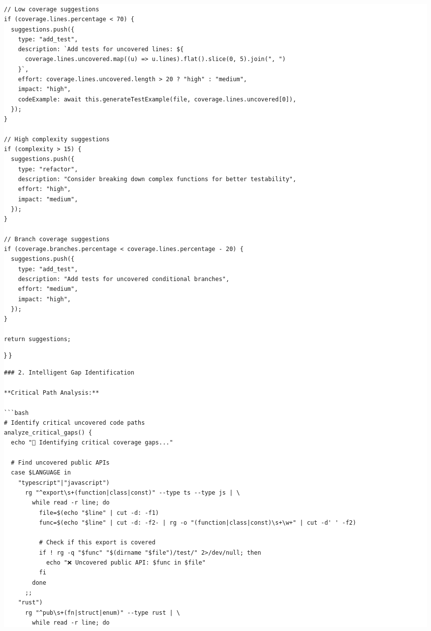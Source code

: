     // Low coverage suggestions
    if (coverage.lines.percentage < 70) {
      suggestions.push({
        type: "add_test",
        description: `Add tests for uncovered lines: ${
          coverage.lines.uncovered.map((u) => u.lines).flat().slice(0, 5).join(", ")
        }`,
        effort: coverage.lines.uncovered.length > 20 ? "high" : "medium",
        impact: "high",
        codeExample: await this.generateTestExample(file, coverage.lines.uncovered[0]),
      });
    }

    // High complexity suggestions
    if (complexity > 15) {
      suggestions.push({
        type: "refactor",
        description: "Consider breaking down complex functions for better testability",
        effort: "high",
        impact: "medium",
      });
    }

    // Branch coverage suggestions
    if (coverage.branches.percentage < coverage.lines.percentage - 20) {
      suggestions.push({
        type: "add_test",
        description: "Add tests for uncovered conditional branches",
        effort: "medium",
        impact: "high",
      });
    }

    return suggestions;

}
}

````
### 2. Intelligent Gap Identification

**Critical Path Analysis:**

```bash
# Identify critical uncovered code paths
analyze_critical_gaps() {
  echo "🎯 Identifying critical coverage gaps..."
  
  # Find uncovered public APIs
  case $LANGUAGE in
    "typescript"|"javascript")
      rg "^export\s+(function|class|const)" --type ts --type js | \
        while read -r line; do
          file=$(echo "$line" | cut -d: -f1)
          func=$(echo "$line" | cut -d: -f2- | rg -o "(function|class|const)\s+\w+" | cut -d' ' -f2)
          
          # Check if this export is covered
          if ! rg -q "$func" "$(dirname "$file")/test/" 2>/dev/null; then
            echo "❌ Uncovered public API: $func in $file"
          fi
        done
      ;;
    "rust")
      rg "^pub\s+(fn|struct|enum)" --type rust | \
        while read -r line; do
````